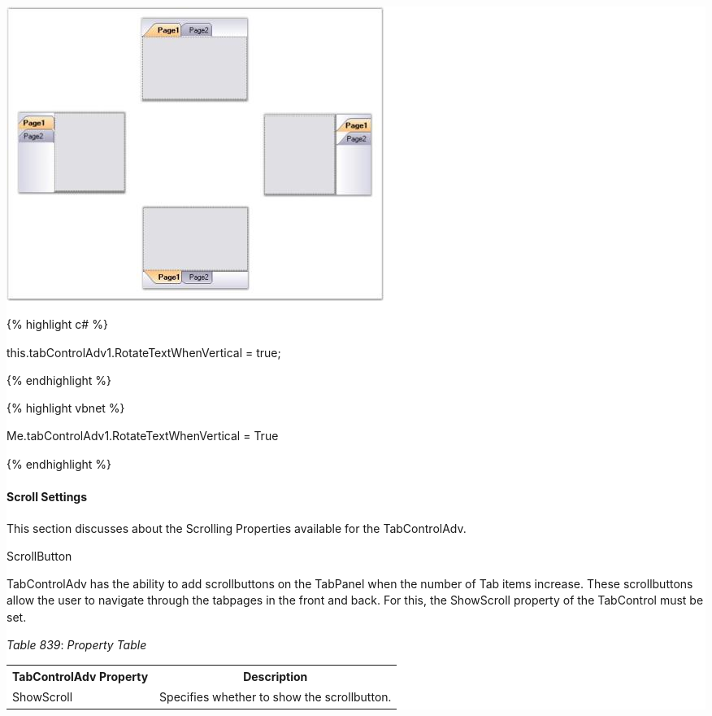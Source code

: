 
![](Applying-Themes_images/Applying-Themes_img10.jpeg)



{% highlight c# %}

this.tabControlAdv1.RotateTextWhenVertical = true;

{% endhighlight %}

{% highlight vbnet %}

Me.tabControlAdv1.RotateTextWhenVertical = True

{% endhighlight %}

#### Scroll Settings

This section discusses about the Scrolling Properties available for the TabControlAdv.

ScrollButton

TabControlAdv has the ability to add scrollbuttons on the TabPanel when the number of Tab items increase. These scrollbuttons allow the user to navigate through the tabpages in the front and back. For this, the ShowScroll property of the TabControl must be set.

_Table_ _839_: _Property Table_

<table>
<tr>
<th>
TabControlAdv Property</th><th>
Description</th></tr>
<tr>
<td>
ShowScroll</td><td>
Specifies whether to show the scrollbutton.</td></tr>
</table>
